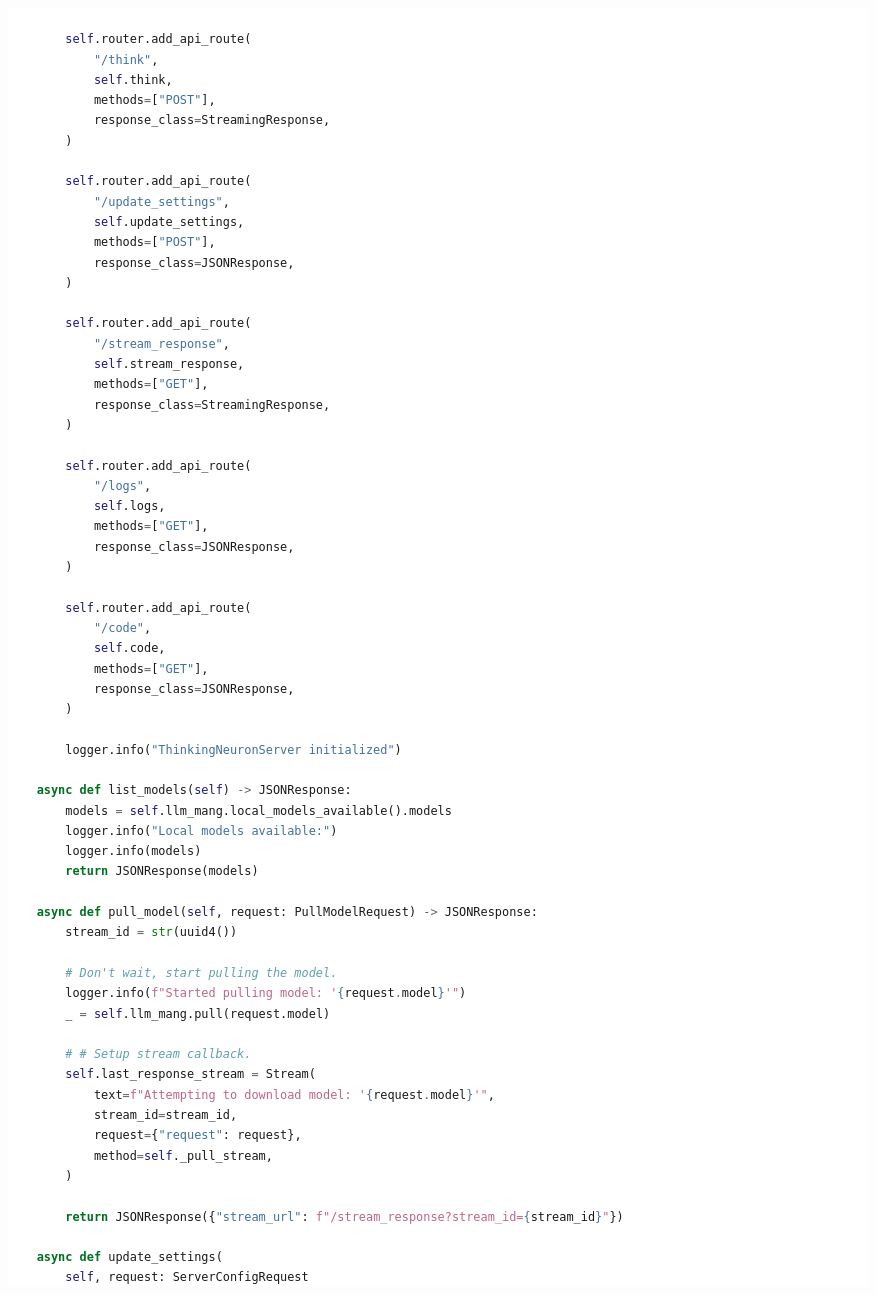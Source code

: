 ```python

        self.router.add_api_route(
            "/think",
            self.think,
            methods=["POST"],
            response_class=StreamingResponse,
        )

        self.router.add_api_route(
            "/update_settings",
            self.update_settings,
            methods=["POST"],
            response_class=JSONResponse,
        )

        self.router.add_api_route(
            "/stream_response",
            self.stream_response,
            methods=["GET"],
            response_class=StreamingResponse,
        )

        self.router.add_api_route(
            "/logs",
            self.logs,
            methods=["GET"],
            response_class=JSONResponse,
        )

        self.router.add_api_route(
            "/code",
            self.code,
            methods=["GET"],
            response_class=JSONResponse,
        )

        logger.info("ThinkingNeuronServer initialized")

    async def list_models(self) -> JSONResponse:
        models = self.llm_mang.local_models_available().models
        logger.info("Local models available:")
        logger.info(models)
        return JSONResponse(models)

    async def pull_model(self, request: PullModelRequest) -> JSONResponse:
        stream_id = str(uuid4())

        # Don't wait, start pulling the model.
        logger.info(f"Started pulling model: '{request.model}'")
        _ = self.llm_mang.pull(request.model)

        # # Setup stream callback.
        self.last_response_stream = Stream(
            text=f"Attempting to download model: '{request.model}'",
            stream_id=stream_id,
            request={"request": request},
            method=self._pull_stream,
        )

        return JSONResponse({"stream_url": f"/stream_response?stream_id={stream_id}"})

    async def update_settings(
        self, request: ServerConfigRequest
```